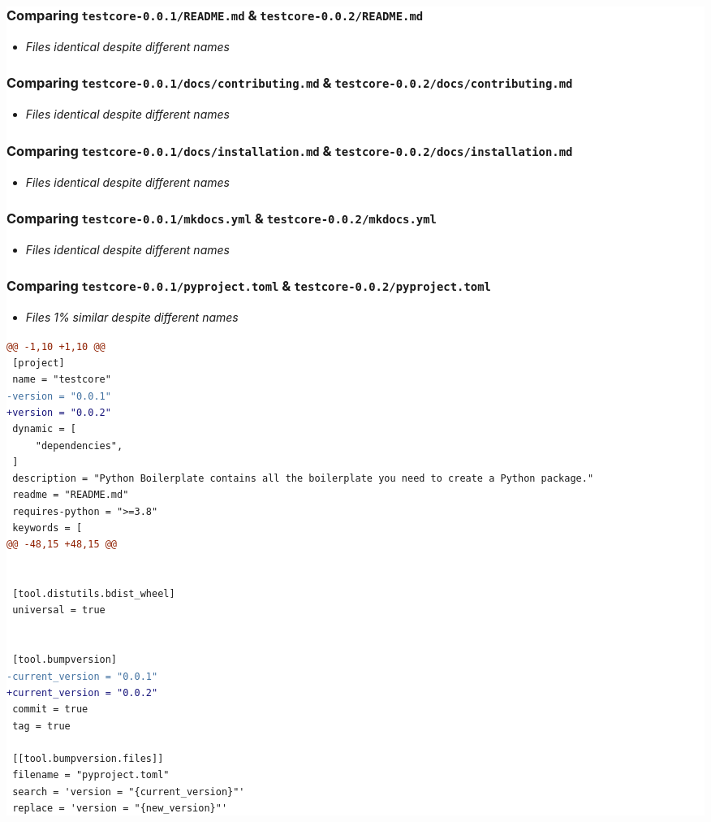 ### Comparing `testcore-0.0.1/README.md` & `testcore-0.0.2/README.md`

 * *Files identical despite different names*

### Comparing `testcore-0.0.1/docs/contributing.md` & `testcore-0.0.2/docs/contributing.md`

 * *Files identical despite different names*

### Comparing `testcore-0.0.1/docs/installation.md` & `testcore-0.0.2/docs/installation.md`

 * *Files identical despite different names*

### Comparing `testcore-0.0.1/mkdocs.yml` & `testcore-0.0.2/mkdocs.yml`

 * *Files identical despite different names*

### Comparing `testcore-0.0.1/pyproject.toml` & `testcore-0.0.2/pyproject.toml`

 * *Files 1% similar despite different names*

```diff
@@ -1,10 +1,10 @@
 [project]
 name = "testcore"
-version = "0.0.1"
+version = "0.0.2"
 dynamic = [
     "dependencies",
 ]
 description = "Python Boilerplate contains all the boilerplate you need to create a Python package."
 readme = "README.md"
 requires-python = ">=3.8"
 keywords = [
@@ -48,15 +48,15 @@
 
 
 [tool.distutils.bdist_wheel]
 universal = true
 
 
 [tool.bumpversion]
-current_version = "0.0.1"
+current_version = "0.0.2"
 commit = true
 tag = true
 
 [[tool.bumpversion.files]]
 filename = "pyproject.toml"
 search = 'version = "{current_version}"'
 replace = 'version = "{new_version}"'
```
